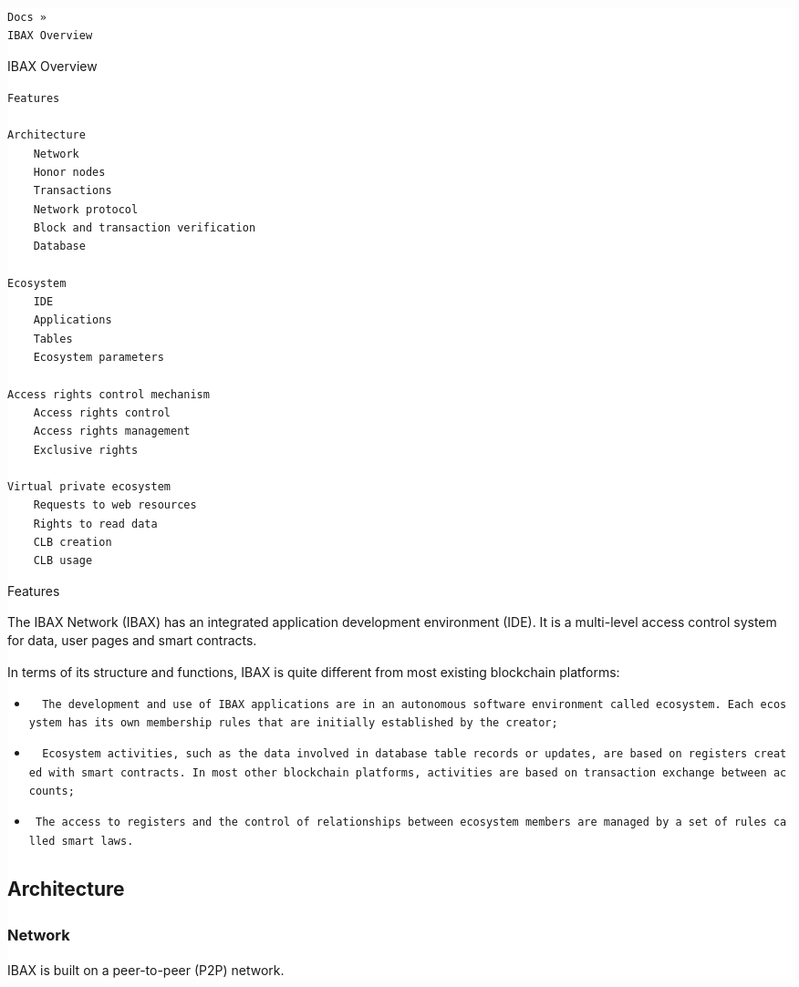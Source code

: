 

    Docs »
    IBAX Overview

IBAX Overview

    Features

    Architecture
        Network
        Honor nodes
        Transactions
        Network protocol
        Block and transaction verification
        Database

    Ecosystem
        IDE
        Applications
        Tables
        Ecosystem parameters

    Access rights control mechanism
        Access rights control
        Access rights management
        Exclusive rights

    Virtual private ecosystem
        Requests to web resources
        Rights to read data
        CLB creation
        CLB usage

Features

The IBAX Network (IBAX) has an integrated application development environment (IDE). It is a multi-level access control system for data, user pages and smart contracts.

In terms of its structure and functions, IBAX is quite different from most existing blockchain platforms:

 -       The development and use of IBAX applications are in an autonomous software environment called ecosystem. Each ecosystem has its own membership rules that are initially established by the creator;
 -       Ecosystem activities, such as the data involved in database table records or updates, are based on registers created with smart contracts. In most other blockchain platforms, activities are based on transaction exchange between accounts;
  -      The access to registers and the control of relationships between ecosystem members are managed by a set of rules called smart laws.

## Architecture

### Network

IBAX is built on a peer-to-peer (P2P) network.
